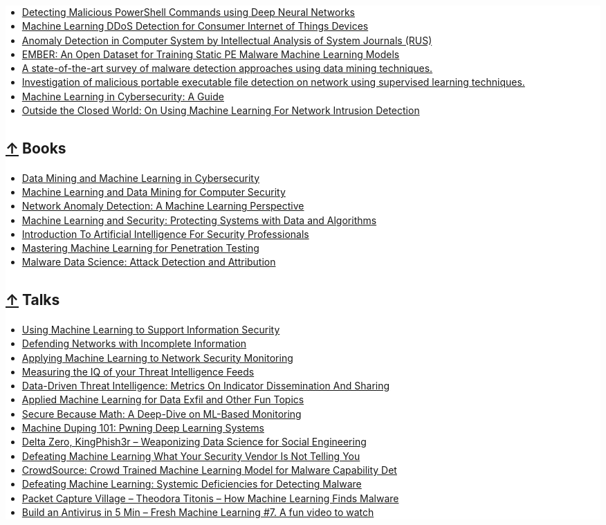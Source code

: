 * [Detecting Malicious PowerShell Commands using Deep Neural Networks](https://arxiv.org/pdf/1804.04177.pdf)
* [Machine Learning DDoS Detection for Consumer Internet of Things Devices](https://arxiv.org/pdf/1804.04159.pdf)
* [Anomaly Detection in Computer System
by Intellectual Analysis of System Journals (RUS)](http://cyberrus.com/wp-content/uploads/2018/06/33-43-226-18_4.-Sheluhin.pdf)
* [EMBER: An Open Dataset for Training Static PE Malware Machine Learning Models](https://arxiv.org/pdf/1804.04637.pdf)
* [A state-of-the-art survey of malware detection approaches using data mining techniques.](https://link.springer.com/article/10.1186/s13673-018-0125-x)
* [Investigation of malicious portable executable file detection on network using supervised learning techniques.](https://www.researchgate.net/publication/318665164_Investigation_of_malicious_portable_executable_file_detection_on_the_network_using_supervised_learning_techniques)
* [Machine Learning in Cybersecurity: A Guide](https://resources.sei.cmu.edu/library/asset-view.cfm?assetid=633583)
* [Outside the Closed World: On Using Machine Learning For Network Intrusion Detection](https://personal.utdallas.edu/~muratk/courses/dmsec_files/oakland10-ml.pdf)


## [↑](#table-of-contents) Books

* [Data Mining and Machine Learning in Cybersecurity](https://www.amazon.com/Data-Mining-Machine-Learning-Cybersecurity/dp/1439839425)
* [Machine Learning and Data Mining for Computer Security](https://www.amazon.com/Machine-Learning-Mining-Computer-Security/dp/184628029X)
* [Network Anomaly Detection: A Machine Learning Perspective](https://www.amazon.com/Network-Anomaly-Detection-Learning-Perspective/dp/1466582081)
* [Machine Learning and Security: Protecting Systems with Data and Algorithms](https://www.amazon.com/Machine-Learning-Security-Protecting-Algorithms/dp/1491979909)
* [Introduction To Artificial Intelligence For Security Professionals](https://github.com/cylance/IntroductionToMachineLearningForSecurityPros/blob/master/IntroductionToArtificialIntelligenceForSecurityProfessionals_Cylance.pdf)
* [Mastering Machine Learning for Penetration Testing](https://www.packtpub.com/networking-and-servers/mastering-machine-learning-penetration-testing)
* [Malware Data Science: Attack Detection and Attribution](https://nostarch.com/malwaredatascience)

## [↑](#table-of-contents) Talks

* [Using Machine Learning to Support Information Security](https://www.youtube.com/watch?v=tukidI5vuBs)
* [Defending Networks with Incomplete Information](https://www.youtube.com/watch?v=36IT9VgGr0g)
* [Applying Machine Learning to Network Security Monitoring](https://www.youtube.com/watch?v=vy-jpFpm1AU)
* [Measuring the IQ of your Threat Intelligence Feeds](https://www.youtube.com/watch?v=yG6QlHOAWiE)
* [Data-Driven Threat Intelligence: Metrics On Indicator Dissemination And Sharing](https://www.youtube.com/watch?v=6JMEKnes-w0)
* [Applied Machine Learning for Data Exfil and Other Fun Topics](https://www.youtube.com/watch?v=dGwH7m4N8DE)
* [Secure Because Math: A Deep-Dive on ML-Based Monitoring](https://www.youtube.com/watch?v=TYVCVzEJhhQ)
* [Machine Duping 101: Pwning Deep Learning Systems](https://www.youtube.com/watch?v=JAGDpJFFM2A)
* [Delta Zero, KingPhish3r – Weaponizing Data Science for Social Engineering](https://www.youtube.com/watch?v=l7U0pDcsKLg)
* [Defeating Machine Learning What Your Security Vendor Is Not Telling You](https://www.youtube.com/watch?v=oiuS1DyFNd8)
* [CrowdSource: Crowd Trained Machine Learning Model for Malware Capability Det](https://www.youtube.com/watch?v=u6a7afsD39A)
* [Defeating Machine Learning: Systemic Deficiencies for Detecting Malware](https://www.youtube.com/watch?v=sPtbDUJjhbk)
* [Packet Capture Village – Theodora Titonis – How Machine Learning Finds Malware](https://www.youtube.com/watch?v=2cQRSPFSY-s)
* [Build an Antivirus in 5 Min – Fresh Machine Learning #7. A fun video to watch](https://www.youtube.com/watch?v=iLNHVwSu9EA&t=245s)